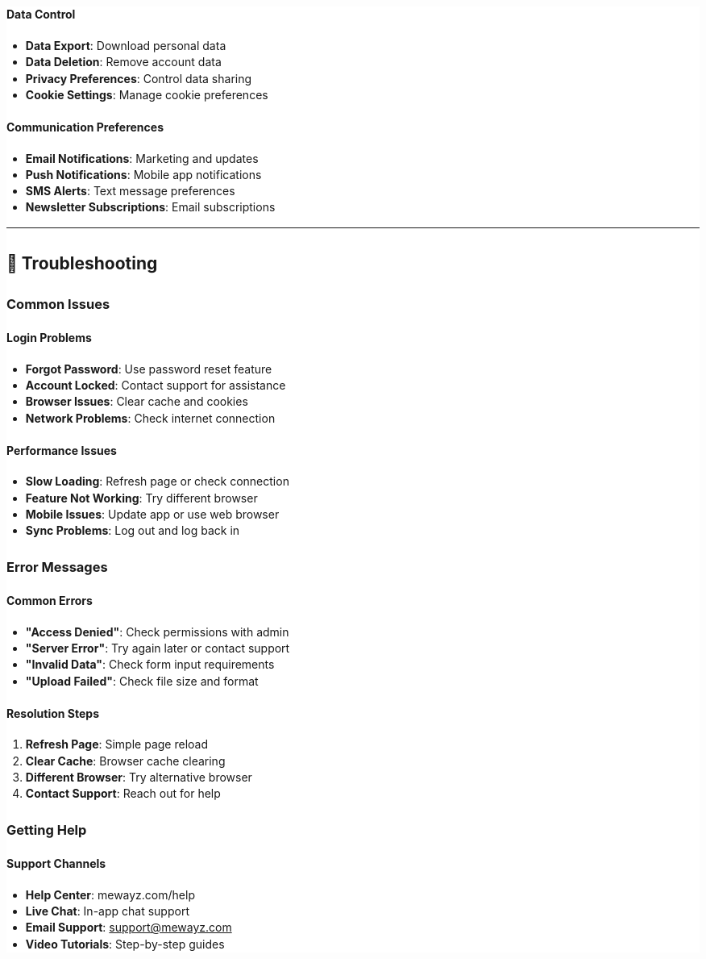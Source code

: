 #### **Data Control**
- **Data Export**: Download personal data
- **Data Deletion**: Remove account data
- **Privacy Preferences**: Control data sharing
- **Cookie Settings**: Manage cookie preferences

#### **Communication Preferences**
- **Email Notifications**: Marketing and updates
- **Push Notifications**: Mobile app notifications
- **SMS Alerts**: Text message preferences
- **Newsletter Subscriptions**: Email subscriptions

---

## 🔧 **Troubleshooting**

### **Common Issues**

#### **Login Problems**
- **Forgot Password**: Use password reset feature
- **Account Locked**: Contact support for assistance
- **Browser Issues**: Clear cache and cookies
- **Network Problems**: Check internet connection

#### **Performance Issues**
- **Slow Loading**: Refresh page or check connection
- **Feature Not Working**: Try different browser
- **Mobile Issues**: Update app or use web browser
- **Sync Problems**: Log out and log back in

### **Error Messages**

#### **Common Errors**
- **"Access Denied"**: Check permissions with admin
- **"Server Error"**: Try again later or contact support
- **"Invalid Data"**: Check form input requirements
- **"Upload Failed"**: Check file size and format

#### **Resolution Steps**
1. **Refresh Page**: Simple page reload
2. **Clear Cache**: Browser cache clearing
3. **Different Browser**: Try alternative browser
4. **Contact Support**: Reach out for help

### **Getting Help**

#### **Support Channels**
- **Help Center**: mewayz.com/help
- **Live Chat**: In-app chat support
- **Email Support**: support@mewayz.com
- **Video Tutorials**: Step-by-step guides
